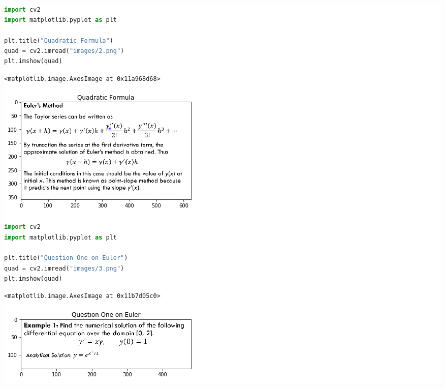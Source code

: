 

```python
import cv2
import matplotlib.pyplot as plt

plt.title("Quadratic Formula")
quad = cv2.imread("images/2.png")
plt.imshow(quad)
```




    <matplotlib.image.AxesImage at 0x11a968d68>




![png](output_69_1.png)



```python
import cv2
import matplotlib.pyplot as plt

plt.title("Question One on Euler")
quad = cv2.imread("images/3.png")
plt.imshow(quad)
```




    <matplotlib.image.AxesImage at 0x11b7d05c0>




![png](output_70_1.png)
